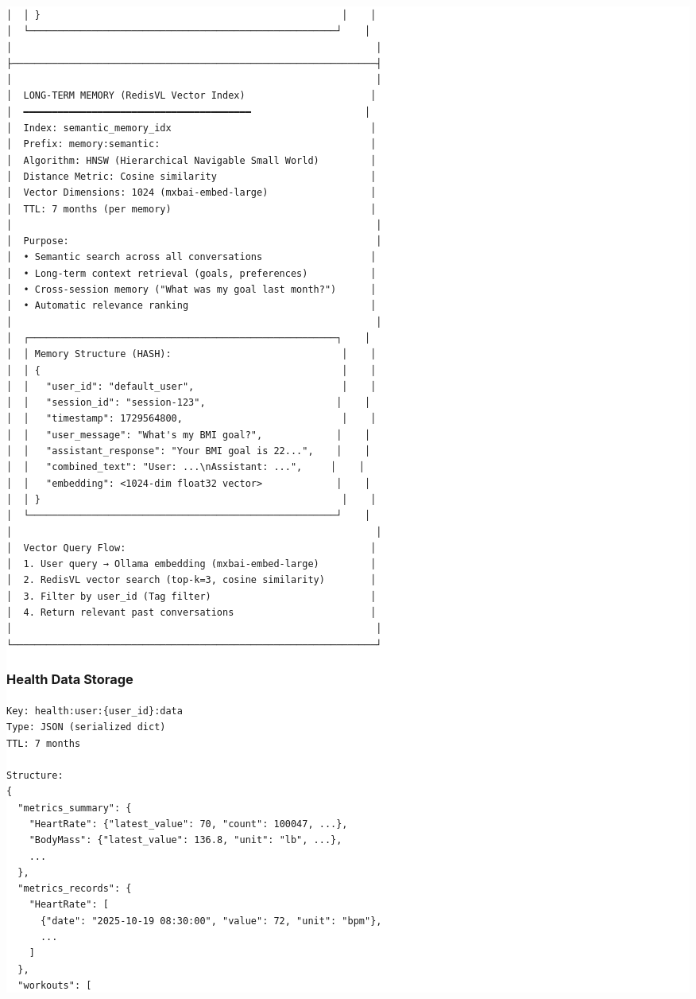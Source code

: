 ```
│  │ }                                                     │    │
│  └──────────────────────────────────────────────────────┘    │
│                                                                │
├────────────────────────────────────────────────────────────────┤
│                                                                │
│  LONG-TERM MEMORY (RedisVL Vector Index)                      │
│  ━━━━━━━━━━━━━━━━━━━━━━━━━━━━━━━━━━━━━━━━                    │
│  Index: semantic_memory_idx                                   │
│  Prefix: memory:semantic:                                     │
│  Algorithm: HNSW (Hierarchical Navigable Small World)         │
│  Distance Metric: Cosine similarity                           │
│  Vector Dimensions: 1024 (mxbai-embed-large)                  │
│  TTL: 7 months (per memory)                                   │
│                                                                │
│  Purpose:                                                      │
│  • Semantic search across all conversations                   │
│  • Long-term context retrieval (goals, preferences)           │
│  • Cross-session memory ("What was my goal last month?")      │
│  • Automatic relevance ranking                                │
│                                                                │
│  ┌──────────────────────────────────────────────────────┐    │
│  │ Memory Structure (HASH):                              │    │
│  │ {                                                     │    │
│  │   "user_id": "default_user",                          │    │
│  │   "session_id": "session-123",                       │    │
│  │   "timestamp": 1729564800,                            │    │
│  │   "user_message": "What's my BMI goal?",             │    │
│  │   "assistant_response": "Your BMI goal is 22...",    │    │
│  │   "combined_text": "User: ...\nAssistant: ...",     │    │
│  │   "embedding": <1024-dim float32 vector>             │    │
│  │ }                                                     │    │
│  └──────────────────────────────────────────────────────┘    │
│                                                                │
│  Vector Query Flow:                                           │
│  1. User query → Ollama embedding (mxbai-embed-large)         │
│  2. RedisVL vector search (top-k=3, cosine similarity)        │
│  3. Filter by user_id (Tag filter)                            │
│  4. Return relevant past conversations                        │
│                                                                │
└────────────────────────────────────────────────────────────────┘
```

### Health Data Storage

```
Key: health:user:{user_id}:data
Type: JSON (serialized dict)
TTL: 7 months

Structure:
{
  "metrics_summary": {
    "HeartRate": {"latest_value": 70, "count": 100047, ...},
    "BodyMass": {"latest_value": 136.8, "unit": "lb", ...},
    ...
  },
  "metrics_records": {
    "HeartRate": [
      {"date": "2025-10-19 08:30:00", "value": 72, "unit": "bpm"},
      ...
    ]
  },
  "workouts": [
```